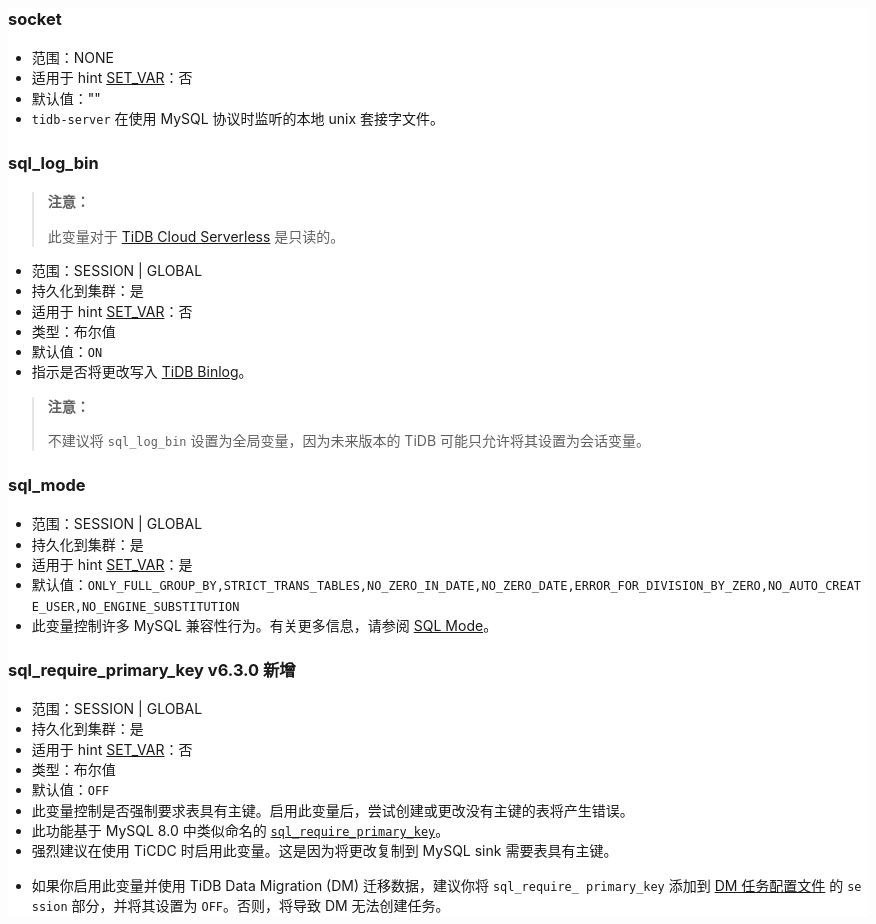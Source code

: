 ### socket

- 范围：NONE
- 适用于 hint [SET_VAR](/optimizer-hints.md#set_varvar_namevar_value)：否
- 默认值：""
- `tidb-server` 在使用 MySQL 协议时监听的本地 unix 套接字文件。

### sql_log_bin

> **注意：**
>
> 此变量对于 [TiDB Cloud Serverless](https://docs.pingcap.com/tidbcloud/select-cluster-tier#tidb-cloud-serverless) 是只读的。

- 范围：SESSION | GLOBAL
- 持久化到集群：是
- 适用于 hint [SET_VAR](/optimizer-hints.md#set_varvar_namevar_value)：否
- 类型：布尔值
- 默认值：`ON`
- 指示是否将更改写入 [TiDB Binlog](https://docs.pingcap.com/tidb/stable/tidb-binlog-overview)。

> **注意：**
>
> 不建议将 `sql_log_bin` 设置为全局变量，因为未来版本的 TiDB 可能只允许将其设置为会话变量。

### sql_mode

- 范围：SESSION | GLOBAL
- 持久化到集群：是
- 适用于 hint [SET_VAR](/optimizer-hints.md#set_varvar_namevar_value)：是
- 默认值：`ONLY_FULL_GROUP_BY,STRICT_TRANS_TABLES,NO_ZERO_IN_DATE,NO_ZERO_DATE,ERROR_FOR_DIVISION_BY_ZERO,NO_AUTO_CREATE_USER,NO_ENGINE_SUBSTITUTION`
- 此变量控制许多 MySQL 兼容性行为。有关更多信息，请参阅 [SQL Mode](/sql-mode.md)。

### sql_require_primary_key <span class="version-mark">v6.3.0 新增</span>

- 范围：SESSION | GLOBAL
- 持久化到集群：是
- 适用于 hint [SET_VAR](/optimizer-hints.md#set_varvar_namevar_value)：否
- 类型：布尔值
- 默认值：`OFF`
- 此变量控制是否强制要求表具有主键。启用此变量后，尝试创建或更改没有主键的表将产生错误。
- 此功能基于 MySQL 8.0 中类似命名的 [`sql_require_primary_key`](https://dev.mysql.com/doc/refman/8.0/en/server-system-variables.html#sysvar_sql_require_primary_key)。
- 强烈建议在使用 TiCDC 时启用此变量。这是因为将更改复制到 MySQL sink 需要表具有主键。

<CustomContent platform="tidb">

- 如果你启用此变量并使用 TiDB Data Migration (DM) 迁移数据，建议你将 `sql_require_ primary_key` 添加到 [DM 任务配置文件](/dm/task-configuration-file-full.md#task-configuration-file-template-advanced) 的 `session` 部分，并将其设置为 `OFF`。否则，将导致 DM 无法创建任务。

</CustomContent>
